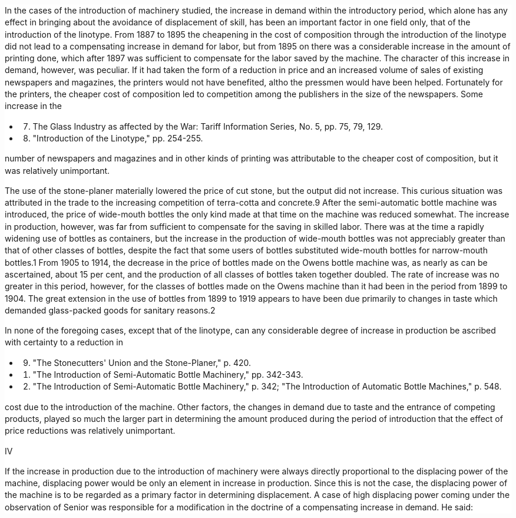 In the cases of the introduction of machinery studied, the increase in demand within  the introductory period, which alone has any effect in bringing about the avoidance of displacement of skill, has been an important factor in one field only, that  of the introduction of the linotype. From 1887 to  1895 the  cheapening in the  cost  of composition  through  the  introduction  of  the  linotype did not lead to  a compensating  increase in demand for labor,  but  from  1895  on  there  was  a  considerable  increase in the amount of printing done, which after 1897 was sufficient to compensate for the labor saved  by the machine. The  character  of  this  increase  in  demand, however,  was  peculiar. If  it  had  taken  the  form  of  a reduction  in  price and  an increased volume  of sales  of existing  newspapers and magazines, the  printers would not have benefited, altho the pressmen would have been helped. Fortunately  for the  printers,  the  cheaper cost of composition led to competition  among the publishers in  the  size  of  the  newspapers. Some  increase  in  the

- 7. The  Glass  Industry as  affected by  the  War: Tariff  Information Series,  No.  5,  pp.  75,  79,  129.
- 8. "Introduction of  the  Linotype," pp.  254-255.

number  of  newspapers  and  magazines  and  in  other kinds  of  printing  was  attributable  to  the  cheaper cost of composition, but it was relatively  unimportant.

The  use  of  the  stone-planer  materially  lowered  the price  of  cut  stone, but  the  output did  not  increase. This curious situation was attributed in the trade to the increasing  competition of terra-cotta and  concrete.9 After  the  semi-automatic bottle machine  was  introduced,  the price  of  wide-mouth bottles  the only kind made at that  time on the machine was reduced somewhat. The  increase in  production,  however,  was far  from  sufficient  to compensate  for  the  saving  in skilled labor.  There was at the time a rapidly widening use of bottles  as containers, but the increase in the production  of  wide-mouth  bottles was  not appreciably greater than that  of other classes of bottles,  despite the fact  that  some users of bottles  substituted  wide-mouth bottles  for narrow-mouth bottles.1  From  1905 to  1914, the  decrease in the price of bottles  made on the  Owens bottle  machine  was,  as  nearly  as  can  be  ascertained, about  15 per cent,  and the  production  of  all classes  of bottles taken together doubled.  The rate of increase was no  greater  in  this  period,  however,  for  the  classes  of bottles  made on the Owens machine than it had been in the  period from  1899 to  1904. The  great  extension  in the  use  of  bottles  from  1899 to  1919  appears to  have been due primarily to changes in taste which demanded glass-packed goods for sanitary reasons.2

In  none  of  the  foregoing  cases,  except  that of  the linotype, can  any  considerable  degree  of  increase  in production be ascribed with  certainty  to  a reduction in

- 9. "The  Stonecutters' Union  and  the  Stone-Planer," p.  420.
- 1. "The Introduction of Semi-Automatic Bottle Machinery," pp. 342-343.
- 2. "The  Introduction of  Semi-Automatic Bottle Machinery,"  p. 342; "The  Introduction of  Automatic Bottle Machines," p.  548.

cost due to the introduction of the machine.  Other factors,  the  changes  in  demand  due  to  taste  and  the  entrance  of  competing  products, played so much  the larger part in determining the amount produced during the period of introduction that  the effect of price reductions was relatively  unimportant.

IV

If  the  increase in production due to  the  introduction of  machinery  were always  directly  proportional  to  the displacing power of the machine, displacing power would be only an element in increase in production.  Since this is not the case, the displacing power of the machine is to be regarded as a primary factor in determining displacement. A  case  of  high  displacing  power  coming  under the observation of Senior was responsible for a modification  in  the  doctrine  of  a  compensating  increase in  demand. He said:
